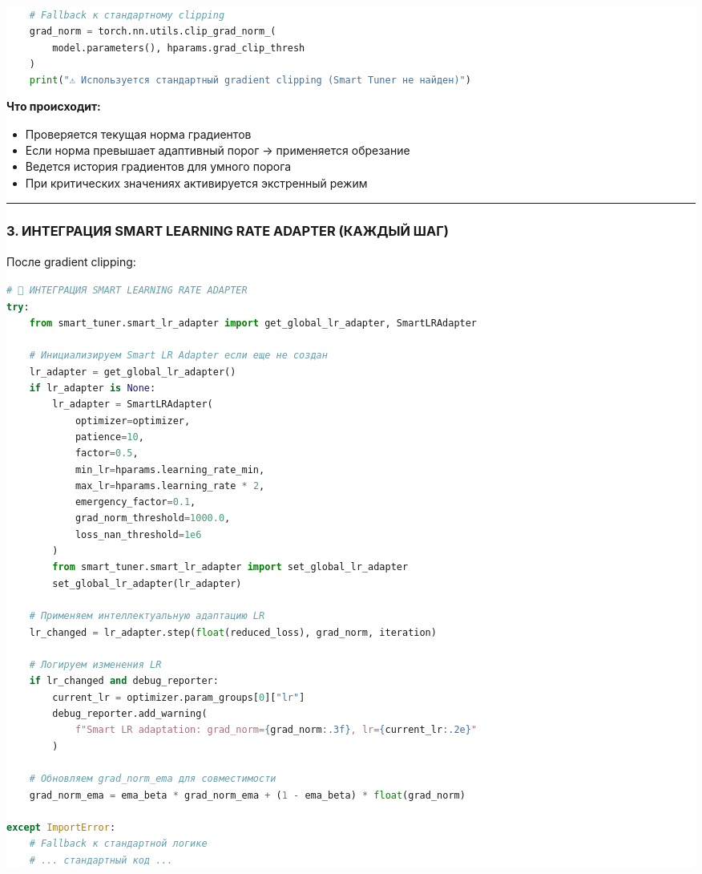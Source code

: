 ```python
    # Fallback к стандартному clipping
    grad_norm = torch.nn.utils.clip_grad_norm_(
        model.parameters(), hparams.grad_clip_thresh
    )
    print("⚠️ Используется стандартный gradient clipping (Smart Tuner не найден)")
```

**Что происходит:**
- Проверяется текущая норма градиентов
- Если норма превышает адаптивный порог → применяется обрезание
- Ведется история градиентов для умного порога
- При критических значениях активируется экстренный режим

---

### **3. ИНТЕГРАЦИЯ SMART LEARNING RATE ADAPTER (КАЖДЫЙ ШАГ)**

После gradient clipping:

```python
# 🔧 ИНТЕГРАЦИЯ SMART LEARNING RATE ADAPTER
try:
    from smart_tuner.smart_lr_adapter import get_global_lr_adapter, SmartLRAdapter
    
    # Инициализируем Smart LR Adapter если еще не создан
    lr_adapter = get_global_lr_adapter()
    if lr_adapter is None:
        lr_adapter = SmartLRAdapter(
            optimizer=optimizer,
            patience=10,
            factor=0.5,
            min_lr=hparams.learning_rate_min,
            max_lr=hparams.learning_rate * 2,
            emergency_factor=0.1,
            grad_norm_threshold=1000.0,
            loss_nan_threshold=1e6
        )
        from smart_tuner.smart_lr_adapter import set_global_lr_adapter
        set_global_lr_adapter(lr_adapter)
    
    # Применяем интеллектуальную адаптацию LR
    lr_changed = lr_adapter.step(float(reduced_loss), grad_norm, iteration)
    
    # Логируем изменения LR
    if lr_changed and debug_reporter:
        current_lr = optimizer.param_groups[0]["lr"]
        debug_reporter.add_warning(
            f"Smart LR adaptation: grad_norm={grad_norm:.3f}, lr={current_lr:.2e}"
        )
    
    # Обновляем grad_norm_ema для совместимости
    grad_norm_ema = ema_beta * grad_norm_ema + (1 - ema_beta) * float(grad_norm)
    
except ImportError:
    # Fallback к стандартной логике
    # ... стандартный код ...
```
